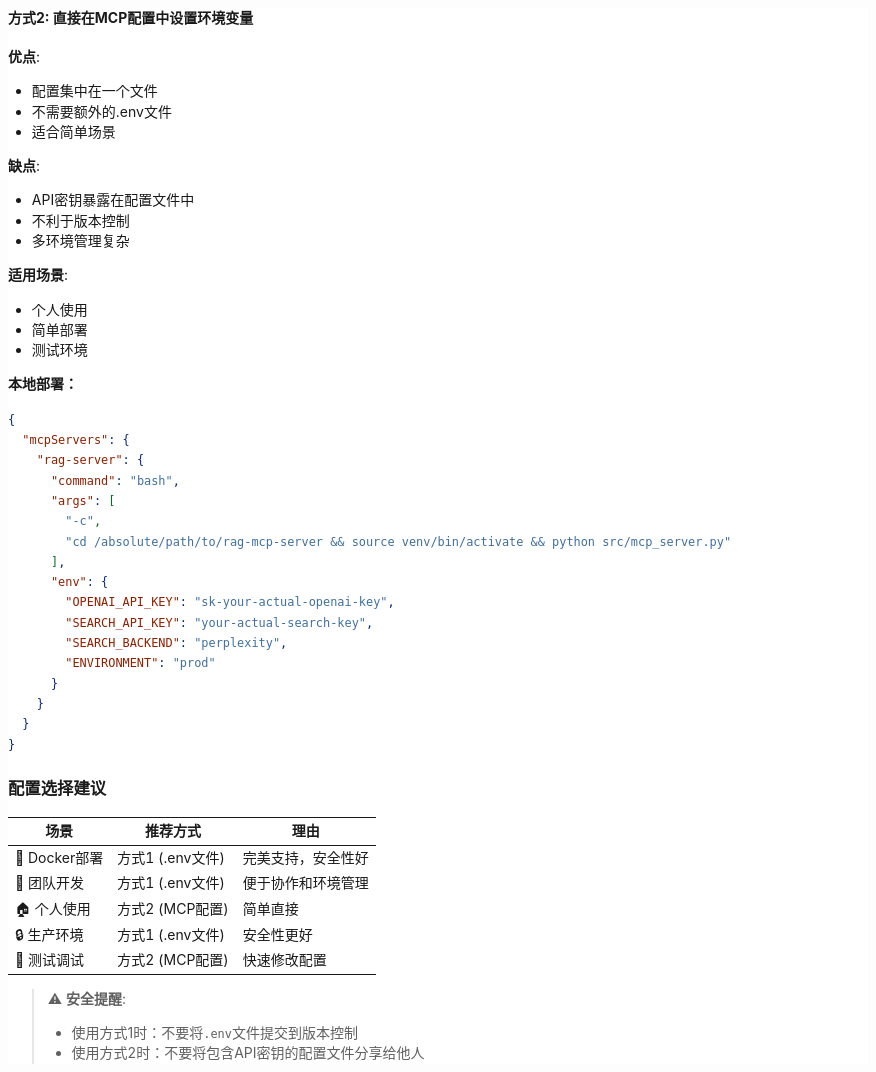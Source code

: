 #### 方式2: 直接在MCP配置中设置环境变量

**优点**:
- 配置集中在一个文件
- 不需要额外的.env文件
- 适合简单场景

**缺点**:
- API密钥暴露在配置文件中
- 不利于版本控制
- 多环境管理复杂

**适用场景**:
- 个人使用
- 简单部署
- 测试环境

**本地部署：**
```json
{
  "mcpServers": {
    "rag-server": {
      "command": "bash",
      "args": [
        "-c",
        "cd /absolute/path/to/rag-mcp-server && source venv/bin/activate && python src/mcp_server.py"
      ],
      "env": {
        "OPENAI_API_KEY": "sk-your-actual-openai-key",
        "SEARCH_API_KEY": "your-actual-search-key",
        "SEARCH_BACKEND": "perplexity",
        "ENVIRONMENT": "prod"
      }
    }
  }
}
```

### 配置选择建议

| 场景 | 推荐方式 | 理由 |
|------|----------|------|
| 🐳 Docker部署 | 方式1 (.env文件) | 完美支持，安全性好 |
| 👥 团队开发 | 方式1 (.env文件) | 便于协作和环境管理 |
| 🏠 个人使用 | 方式2 (MCP配置) | 简单直接 |
| 🔒 生产环境 | 方式1 (.env文件) | 安全性更好 |
| 🧪 测试调试 | 方式2 (MCP配置) | 快速修改配置 |

> ⚠️ **安全提醒**: 
> - 使用方式1时：不要将`.env`文件提交到版本控制
> - 使用方式2时：不要将包含API密钥的配置文件分享给他人
